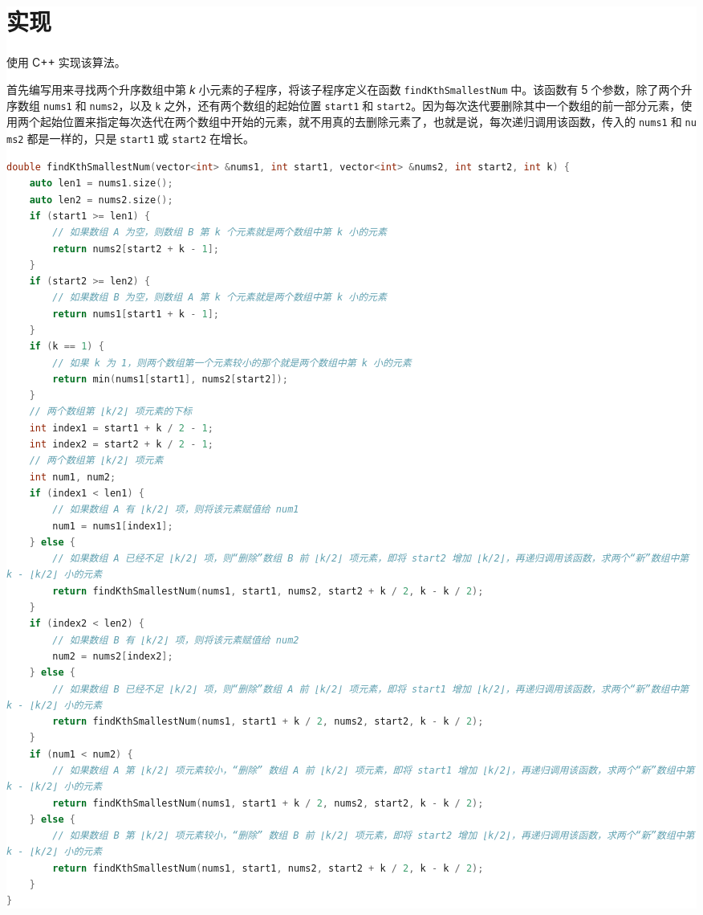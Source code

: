 # 实现

使用 C++ 实现该算法。

首先编写用来寻找两个升序数组中第 $k$ 小元素的子程序，将该子程序定义在函数 `findKthSmallestNum` 中。该函数有 5 个参数，除了两个升序数组 `nums1` 和 `nums2`，以及 `k` 之外，还有两个数组的起始位置 `start1` 和 `start2`。因为每次迭代要删除其中一个数组的前一部分元素，使用两个起始位置来指定每次迭代在两个数组中开始的元素，就不用真的去删除元素了，也就是说，每次递归调用该函数，传入的 `nums1` 和 `nums2` 都是一样的，只是 `start1` 或 `start2` 在增长。

```cpp
double findKthSmallestNum(vector<int> &nums1, int start1, vector<int> &nums2, int start2, int k) {
    auto len1 = nums1.size();
    auto len2 = nums2.size();
    if (start1 >= len1) {
        // 如果数组 A 为空，则数组 B 第 k 个元素就是两个数组中第 k 小的元素
        return nums2[start2 + k - 1];
    }
    if (start2 >= len2) {
        // 如果数组 B 为空，则数组 A 第 k 个元素就是两个数组中第 k 小的元素
        return nums1[start1 + k - 1];
    }
    if (k == 1) {
        // 如果 k 为 1，则两个数组第一个元素较小的那个就是两个数组中第 k 小的元素
        return min(nums1[start1], nums2[start2]);
    }
    // 两个数组第 ⌊k/2⌋ 项元素的下标
    int index1 = start1 + k / 2 - 1;
    int index2 = start2 + k / 2 - 1;
    // 两个数组第 ⌊k/2⌋ 项元素
    int num1, num2;
    if (index1 < len1) {
        // 如果数组 A 有 ⌊k/2⌋ 项，则将该元素赋值给 num1
        num1 = nums1[index1];
    } else {
        // 如果数组 A 已经不足 ⌊k/2⌋ 项，则“删除”数组 B 前 ⌊k/2⌋ 项元素，即将 start2 增加 ⌊k/2⌋，再递归调用该函数，求两个“新”数组中第 k - ⌊k/2⌋ 小的元素
        return findKthSmallestNum(nums1, start1, nums2, start2 + k / 2, k - k / 2);
    }
    if (index2 < len2) {
        // 如果数组 B 有 ⌊k/2⌋ 项，则将该元素赋值给 num2
        num2 = nums2[index2];
    } else {
        // 如果数组 B 已经不足 ⌊k/2⌋ 项，则“删除”数组 A 前 ⌊k/2⌋ 项元素，即将 start1 增加 ⌊k/2⌋，再递归调用该函数，求两个“新”数组中第 k - ⌊k/2⌋ 小的元素
        return findKthSmallestNum(nums1, start1 + k / 2, nums2, start2, k - k / 2);
    }
    if (num1 < num2) {
        // 如果数组 A 第 ⌊k/2⌋ 项元素较小，“删除” 数组 A 前 ⌊k/2⌋ 项元素，即将 start1 增加 ⌊k/2⌋，再递归调用该函数，求两个“新”数组中第 k - ⌊k/2⌋ 小的元素
        return findKthSmallestNum(nums1, start1 + k / 2, nums2, start2, k - k / 2);
    } else {
        // 如果数组 B 第 ⌊k/2⌋ 项元素较小，“删除” 数组 B 前 ⌊k/2⌋ 项元素，即将 start2 增加 ⌊k/2⌋，再递归调用该函数，求两个“新”数组中第 k - ⌊k/2⌋ 小的元素
        return findKthSmallestNum(nums1, start1, nums2, start2 + k / 2, k - k / 2);
    }
}
```
